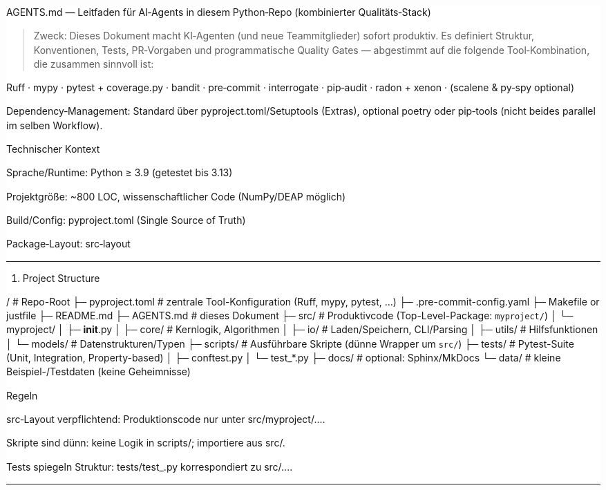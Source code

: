 AGENTS.md — Leitfaden für AI‑Agents in diesem Python‑Repo (kombinierter Qualitäts‑Stack)

> Zweck: Dieses Dokument macht KI‑Agenten (und neue Teammitglieder) sofort produktiv. Es definiert Struktur, Konventionen, Tests, PR‑Vorgaben und programmatische Quality Gates — abgestimmt auf die folgende Tool‑Kombination, die zusammen sinnvoll ist:

Ruff · mypy · pytest + coverage.py · bandit · pre‑commit · interrogate · pip‑audit · radon + xenon · (scalene & py‑spy optional)

Dependency‑Management: Standard über pyproject.toml/Setuptools (Extras), optional poetry oder pip‑tools (nicht beides parallel im selben Workflow).



Technischer Kontext

Sprache/Runtime: Python ≥ 3.9 (getestet bis 3.13)

Projektgröße: ~800 LOC, wissenschaftlicher Code (NumPy/DEAP möglich)

Build/Config: pyproject.toml (Single Source of Truth)

Package‑Layout: src‑layout



---

1) Project Structure

/                    # Repo-Root
├─ pyproject.toml    # zentrale Tool-Konfiguration (Ruff, mypy, pytest, …)
├─ .pre-commit-config.yaml
├─ Makefile or justfile
├─ README.md
├─ AGENTS.md         # dieses Dokument
├─ src/              # Produktivcode (Top-Level-Package: `myproject/`)
│  └─ myproject/
│     ├─ __init__.py
│     ├─ core/      # Kernlogik, Algorithmen
│     ├─ io/        # Laden/Speichern, CLI/Parsing
│     ├─ utils/     # Hilfsfunktionen
│     └─ models/    # Datenstrukturen/Typen
├─ scripts/          # Ausführbare Skripte (dünne Wrapper um `src/`)
├─ tests/            # Pytest-Suite (Unit, Integration, Property-based)
│  ├─ conftest.py
│  └─ test_*.py
├─ docs/             # optional: Sphinx/MkDocs
└─ data/             # kleine Beispiel-/Testdaten (keine Geheimnisse)

Regeln

src‑Layout verpflichtend: Produktionscode nur unter src/myproject/....

Skripte sind dünn: keine Logik in scripts/; importiere aus src/.

Tests spiegeln Struktur: tests/test_<modul>.py korrespondiert zu src/....



---
